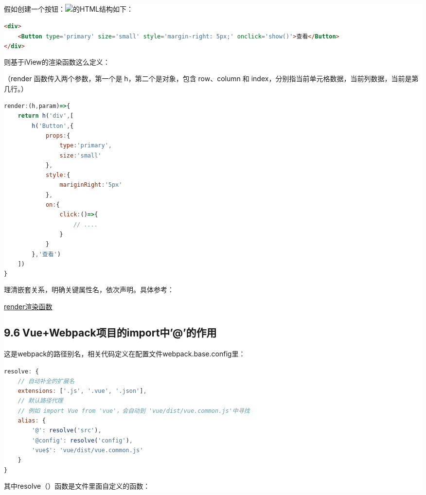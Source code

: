 假如创建一个按钮：![](https://ws1.sinaimg.cn/large/006tNc79ly1fyuqqhosgoj302i01kglj.jpg)的HTML结构如下：

```html
<div>
    <Button type='primary' size='small' style='margin-right: 5px;' onclick='show()'>查看</Button>
</div>
```

则基于iView的渲染函数这么定义：

（render 函数传入两个参数，第一个是 h，第二个是对象，包含 row、column 和 index，分别指当前单元格数据，当前列数据，当前是第几行。）

```js
render:(h,param)=>{
    return h('div',[
        h('Button',{
            props:{
                type:'primary',
                size:'small'
            },
            style:{
                mariginRight:'5px'
            },
            on:{
                click:()=>{
                    // ....
                }
            }
        },'查看')    
    ])
}
```

理清嵌套关系，明确关键属性名，依次声明。具体参考：

[render渲染函数](https://cn.vuejs.org/v2/guide/render-function.html)

9.6 Vue+Webpack项目的import中’@’的作用
-------------------------------

这是webpack的路径别名，相关代码定义在配置文件webpack.base.config里：

```js
resolve: {
    // 自动补全的扩展名
    extensions: ['.js', '.vue', '.json'],
    // 默认路径代理
    // 例如 import Vue from 'vue'，会自动到 'vue/dist/vue.common.js'中寻找
    alias: {
        '@': resolve('src'),
        '@config': resolve('config'),
        'vue$': 'vue/dist/vue.common.js'
    }
}
```

其中resolve（）函数是文件里面自定义的函数：
